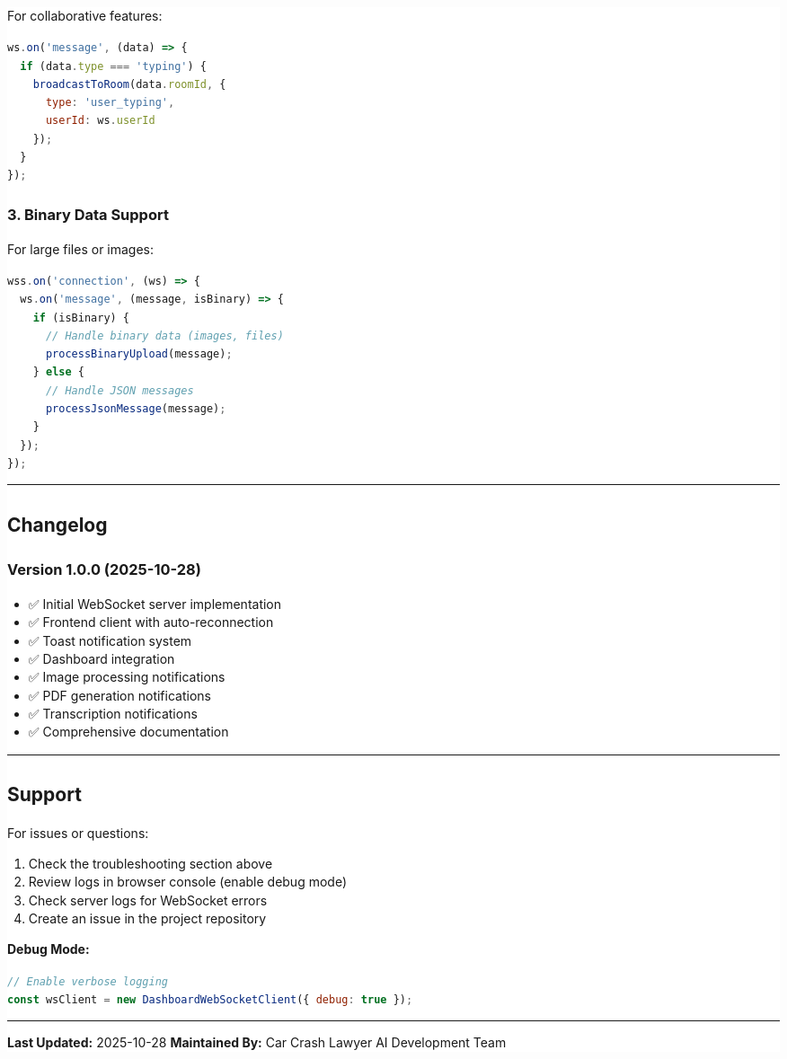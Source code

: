 For collaborative features:

```javascript
ws.on('message', (data) => {
  if (data.type === 'typing') {
    broadcastToRoom(data.roomId, {
      type: 'user_typing',
      userId: ws.userId
    });
  }
});
```

### 3. Binary Data Support

For large files or images:

```javascript
wss.on('connection', (ws) => {
  ws.on('message', (message, isBinary) => {
    if (isBinary) {
      // Handle binary data (images, files)
      processBinaryUpload(message);
    } else {
      // Handle JSON messages
      processJsonMessage(message);
    }
  });
});
```

---

## Changelog

### Version 1.0.0 (2025-10-28)

- ✅ Initial WebSocket server implementation
- ✅ Frontend client with auto-reconnection
- ✅ Toast notification system
- ✅ Dashboard integration
- ✅ Image processing notifications
- ✅ PDF generation notifications
- ✅ Transcription notifications
- ✅ Comprehensive documentation

---

## Support

For issues or questions:
1. Check the troubleshooting section above
2. Review logs in browser console (enable debug mode)
3. Check server logs for WebSocket errors
4. Create an issue in the project repository

**Debug Mode:**

```javascript
// Enable verbose logging
const wsClient = new DashboardWebSocketClient({ debug: true });
```

---

**Last Updated:** 2025-10-28
**Maintained By:** Car Crash Lawyer AI Development Team
